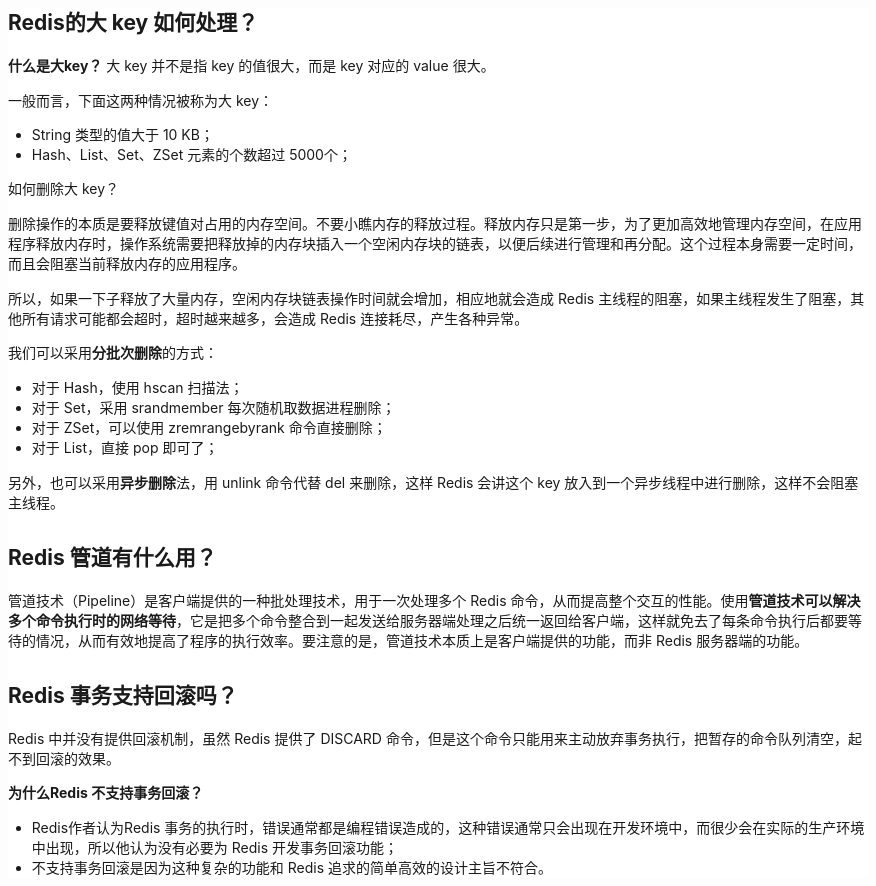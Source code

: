##  Redis的大 key 如何处理？

**什么是大key？**
大 key 并不是指 key 的值很大，而是 key 对应的 value 很大。

一般而言，下面这两种情况被称为大 key：

- String 类型的值大于 10 KB；
- Hash、List、Set、ZSet 元素的个数超过 5000个；

如何删除大 key？

删除操作的本质是要释放键值对占用的内存空间。不要小瞧内存的释放过程。释放内存只是第一步，为了更加高效地管理内存空间，在应用程序释放内存时，操作系统需要把释放掉的内存块插入一个空闲内存块的链表，以便后续进行管理和再分配。这个过程本身需要一定时间，而且会阻塞当前释放内存的应用程序。

所以，如果一下子释放了大量内存，空闲内存块链表操作时间就会增加，相应地就会造成 Redis 主线程的阻塞，如果主线程发生了阻塞，其他所有请求可能都会超时，超时越来越多，会造成 Redis 连接耗尽，产生各种异常。

我们可以采用**分批次删除**的方式：

- 对于 Hash，使用 hscan 扫描法；
- 对于 Set，采用 srandmember 每次随机取数据进程删除；
- 对于 ZSet，可以使用 zremrangebyrank 命令直接删除；
- 对于 List，直接 pop 即可了；

另外，也可以采用**异步删除**法，用 unlink 命令代替 del 来删除，这样 Redis 会讲这个 key 放入到一个异步线程中进行删除，这样不会阻塞主线程。

## Redis 管道有什么用？

管道技术（Pipeline）是客户端提供的一种批处理技术，用于一次处理多个 Redis 命令，从而提高整个交互的性能。使用**管道技术可以解决多个命令执行时的网络等待**，它是把多个命令整合到一起发送给服务器端处理之后统一返回给客户端，这样就免去了每条命令执行后都要等待的情况，从而有效地提高了程序的执行效率。要注意的是，管道技术本质上是客户端提供的功能，而非 Redis 服务器端的功能。

## Redis 事务支持回滚吗？

Redis 中并没有提供回滚机制，虽然 Redis 提供了 DISCARD 命令，但是这个命令只能用来主动放弃事务执行，把暂存的命令队列清空，起不到回滚的效果。

**为什么Redis 不支持事务回滚？**

- Redis作者认为Redis 事务的执行时，错误通常都是编程错误造成的，这种错误通常只会出现在开发环境中，而很少会在实际的生产环境中出现，所以他认为没有必要为 Redis 开发事务回滚功能；
- 不支持事务回滚是因为这种复杂的功能和 Redis 追求的简单高效的设计主旨不符合。